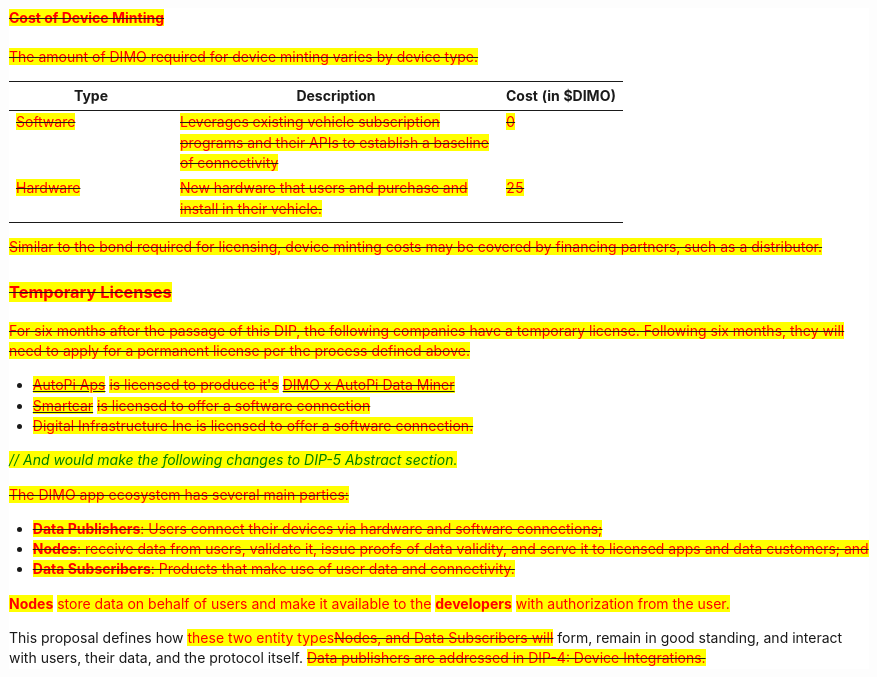 #### ~~<mark style="color:red;">Cost of Device Minting</mark>~~

~~<mark style="color:red;">The amount of DIMO required for device minting varies by device type.</mark>~~

<table><thead><tr><th width="150">Type</th><th width="312">Description</th><th>Cost (in $DIMO)</th></tr></thead><tbody><tr><td><del><mark style="color:red;">Software</mark></del> </td><td><del><mark style="color:red;">Leverages existing vehicle subscription programs and their APIs to establish a baseline of connectivity</mark></del></td><td><del><mark style="color:red;">0</mark></del></td></tr><tr><td><del><mark style="color:red;">Hardware</mark></del></td><td><del><mark style="color:red;">New hardware that users and purchase and install in their vehicle.</mark></del></td><td><del><mark style="color:red;">25</mark></del></td></tr></tbody></table>

~~<mark style="color:red;">Similar to the bond required for licensing, device minting costs may be covered by financing partners, such as a distributor.</mark>~~&#x20;

### ~~<mark style="color:red;">Temporary Licenses</mark>~~

~~<mark style="color:red;">For six months after the passage of this DIP, the following companies have a temporary license. Following six months, they will need to apply for a permanent license per the process defined above.</mark>~~

* [~~<mark style="color:red;">AutoPi Aps</mark>~~](https://www.autopi.io/) ~~<mark style="color:red;">is licensed to produce it's</mark>~~ [~~<mark style="color:red;">DIMO x AutoPi Data Miner</mark>~~](https://shop.dimo.zone/products/dimo-data-device?title=default%2520title)
* [~~<mark style="color:red;">Smartcar</mark>~~](https://smartcar.com/) ~~<mark style="color:red;">is licensed to offer a software connection</mark>~~
* ~~<mark style="color:red;">Digital Infrastructure Inc is licensed to offer a software connection.</mark>~~

_<mark style="color:green;">// And would make the following changes to DIP-5 Abstract section.</mark>_

~~<mark style="color:red;">The DIMO app ecosystem has several main parties:</mark>~~&#x20;

* ~~<mark style="color:red;">**Data Publishers**</mark><mark style="color:red;">: Users connect their devices via hardware and software connections;</mark>~~&#x20;
* ~~<mark style="color:red;">**Nodes**</mark><mark style="color:red;">: receive data from users, validate it, issue proofs of data validity, and serve it to licensed apps and data customers; and</mark>~~
* ~~<mark style="color:red;">**Data Subscribers**</mark><mark style="color:red;">: Products that make use of user data and connectivity.</mark>~~

<mark style="color:red;">**Nodes**</mark> <mark style="color:red;"></mark><mark style="color:red;">store data on behalf of users and make it available to the</mark> <mark style="color:red;"></mark><mark style="color:red;">**developers**</mark> <mark style="color:red;"></mark><mark style="color:red;">with authorization from the user.</mark>&#x20;

This proposal defines how <mark style="color:red;">these two entity types</mark>~~<mark style="color:red;">Nodes, and Data Subscribers will</mark>~~ form, remain in good standing, and interact with users, their data, and the protocol itself. ~~<mark style="color:red;">Data publishers are addressed in DIP-4: Device Integrations.</mark>~~
